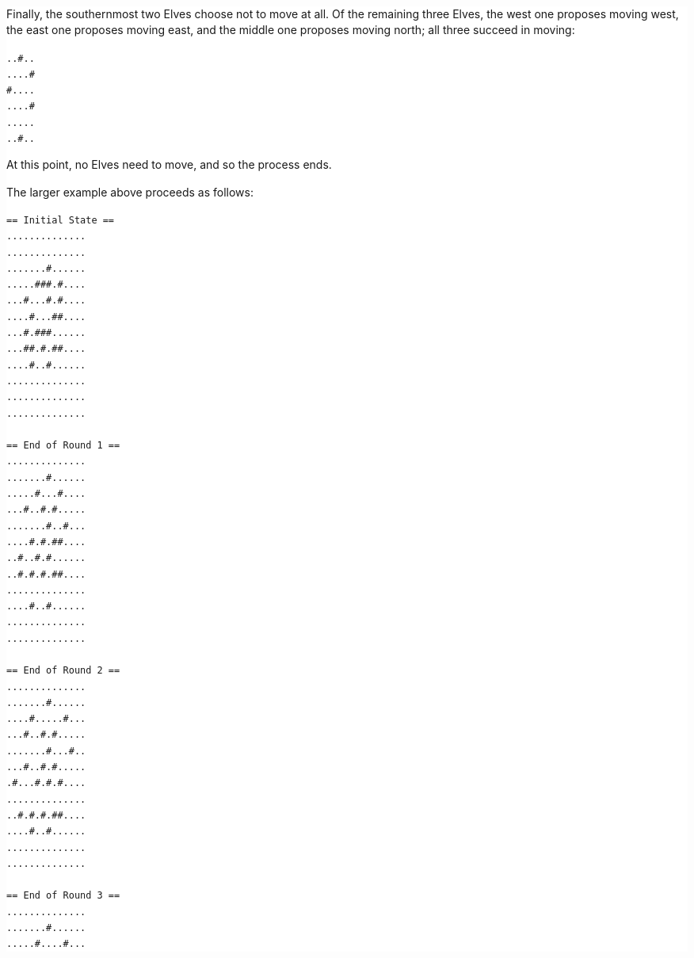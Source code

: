  
Finally, the southernmost two Elves choose not to move at all. Of the remaining three Elves, the west one proposes moving west, the east one proposes moving east, and the middle one proposes moving north; all three succeed in moving:
 

```
..#..
....#
#....
....#
.....
..#..
```

 
At this point, no Elves need to move, and so the process ends.
 
The larger example above proceeds as follows:
 

```
== Initial State ==
..............
..............
.......#......
.....###.#....
...#...#.#....
....#...##....
...#.###......
...##.#.##....
....#..#......
..............
..............
..............

== End of Round 1 ==
..............
.......#......
.....#...#....
...#..#.#.....
.......#..#...
....#.#.##....
..#..#.#......
..#.#.#.##....
..............
....#..#......
..............
..............

== End of Round 2 ==
..............
.......#......
....#.....#...
...#..#.#.....
.......#...#..
...#..#.#.....
.#...#.#.#....
..............
..#.#.#.##....
....#..#......
..............
..............

== End of Round 3 ==
..............
.......#......
.....#....#...
```